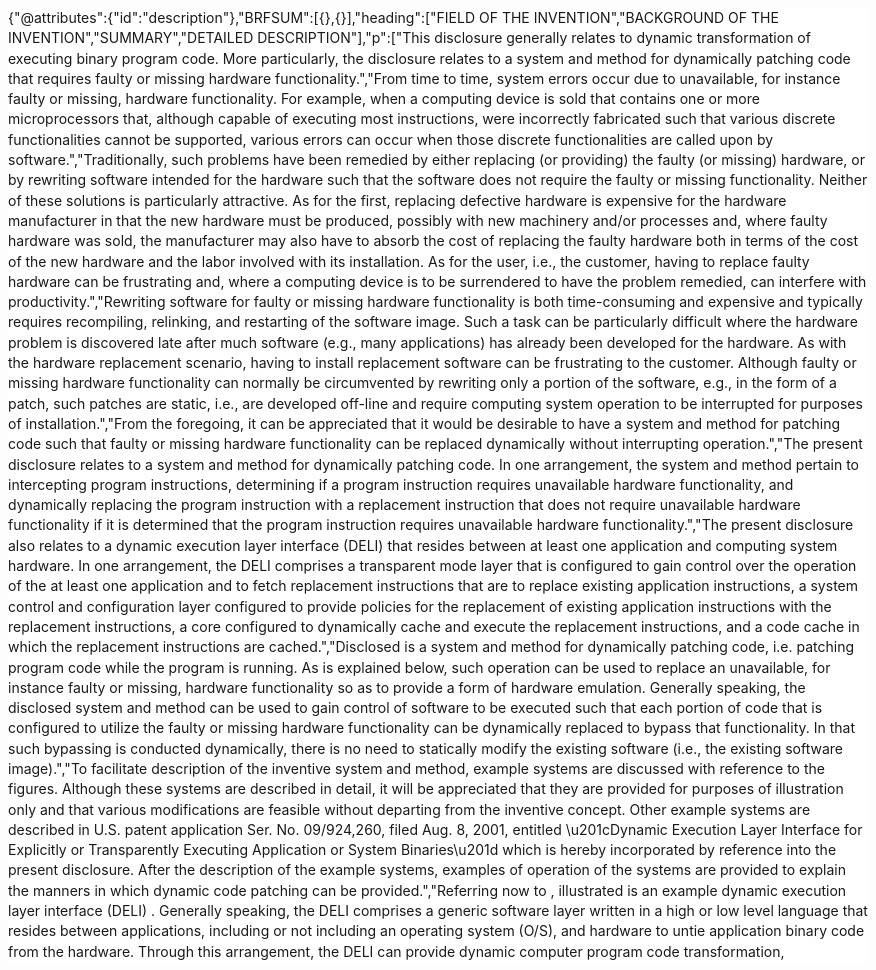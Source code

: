{"@attributes":{"id":"description"},"BRFSUM":[{},{}],"heading":["FIELD OF THE INVENTION","BACKGROUND OF THE INVENTION","SUMMARY","DETAILED DESCRIPTION"],"p":["This disclosure generally relates to dynamic transformation of executing binary program code. More particularly, the disclosure relates to a system and method for dynamically patching code that requires faulty or missing hardware functionality.","From time to time, system errors occur due to unavailable, for instance faulty or missing, hardware functionality. For example, when a computing device is sold that contains one or more microprocessors that, although capable of executing most instructions, were incorrectly fabricated such that various discrete functionalities cannot be supported, various errors can occur when those discrete functionalities are called upon by software.","Traditionally, such problems have been remedied by either replacing (or providing) the faulty (or missing) hardware, or by rewriting software intended for the hardware such that the software does not require the faulty or missing functionality. Neither of these solutions is particularly attractive. As for the first, replacing defective hardware is expensive for the hardware manufacturer in that the new hardware must be produced, possibly with new machinery and\/or processes and, where faulty hardware was sold, the manufacturer may also have to absorb the cost of replacing the faulty hardware both in terms of the cost of the new hardware and the labor involved with its installation. As for the user, i.e., the customer, having to replace faulty hardware can be frustrating and, where a computing device is to be surrendered to have the problem remedied, can interfere with productivity.","Rewriting software for faulty or missing hardware functionality is both time-consuming and expensive and typically requires recompiling, relinking, and restarting of the software image. Such a task can be particularly difficult where the hardware problem is discovered late after much software (e.g., many applications) has already been developed for the hardware. As with the hardware replacement scenario, having to install replacement software can be frustrating to the customer. Although faulty or missing hardware functionality can normally be circumvented by rewriting only a portion of the software, e.g., in the form of a patch, such patches are static, i.e., are developed off-line and require computing system operation to be interrupted for purposes of installation.","From the foregoing, it can be appreciated that it would be desirable to have a system and method for patching code such that faulty or missing hardware functionality can be replaced dynamically without interrupting operation.","The present disclosure relates to a system and method for dynamically patching code. In one arrangement, the system and method pertain to intercepting program instructions, determining if a program instruction requires unavailable hardware functionality, and dynamically replacing the program instruction with a replacement instruction that does not require unavailable hardware functionality if it is determined that the program instruction requires unavailable hardware functionality.","The present disclosure also relates to a dynamic execution layer interface (DELI) that resides between at least one application and computing system hardware. In one arrangement, the DELI comprises a transparent mode layer that is configured to gain control over the operation of the at least one application and to fetch replacement instructions that are to replace existing application instructions, a system control and configuration layer configured to provide policies for the replacement of existing application instructions with the replacement instructions, a core configured to dynamically cache and execute the replacement instructions, and a code cache in which the replacement instructions are cached.","Disclosed is a system and method for dynamically patching code, i.e. patching program code while the program is running. As is explained below, such operation can be used to replace an unavailable, for instance faulty or missing, hardware functionality so as to provide a form of hardware emulation. Generally speaking, the disclosed system and method can be used to gain control of software to be executed such that each portion of code that is configured to utilize the faulty or missing hardware functionality can be dynamically replaced to bypass that functionality. In that such bypassing is conducted dynamically, there is no need to statically modify the existing software (i.e., the existing software image).","To facilitate description of the inventive system and method, example systems are discussed with reference to the figures. Although these systems are described in detail, it will be appreciated that they are provided for purposes of illustration only and that various modifications are feasible without departing from the inventive concept. Other example systems are described in U.S. patent application Ser. No. 09\/924,260, filed Aug. 8, 2001, entitled \u201cDynamic Execution Layer Interface for Explicitly or Transparently Executing Application or System Binaries\u201d which is hereby incorporated by reference into the present disclosure. After the description of the example systems, examples of operation of the systems are provided to explain the manners in which dynamic code patching can be provided.","Referring now to , illustrated is an example dynamic execution layer interface (DELI) . Generally speaking, the DELI  comprises a generic software layer written in a high or low level language that resides between applications, including or not including an operating system (O\/S), and hardware to untie application binary code from the hardware. Through this arrangement, the DELI  can provide dynamic computer program code transformation,